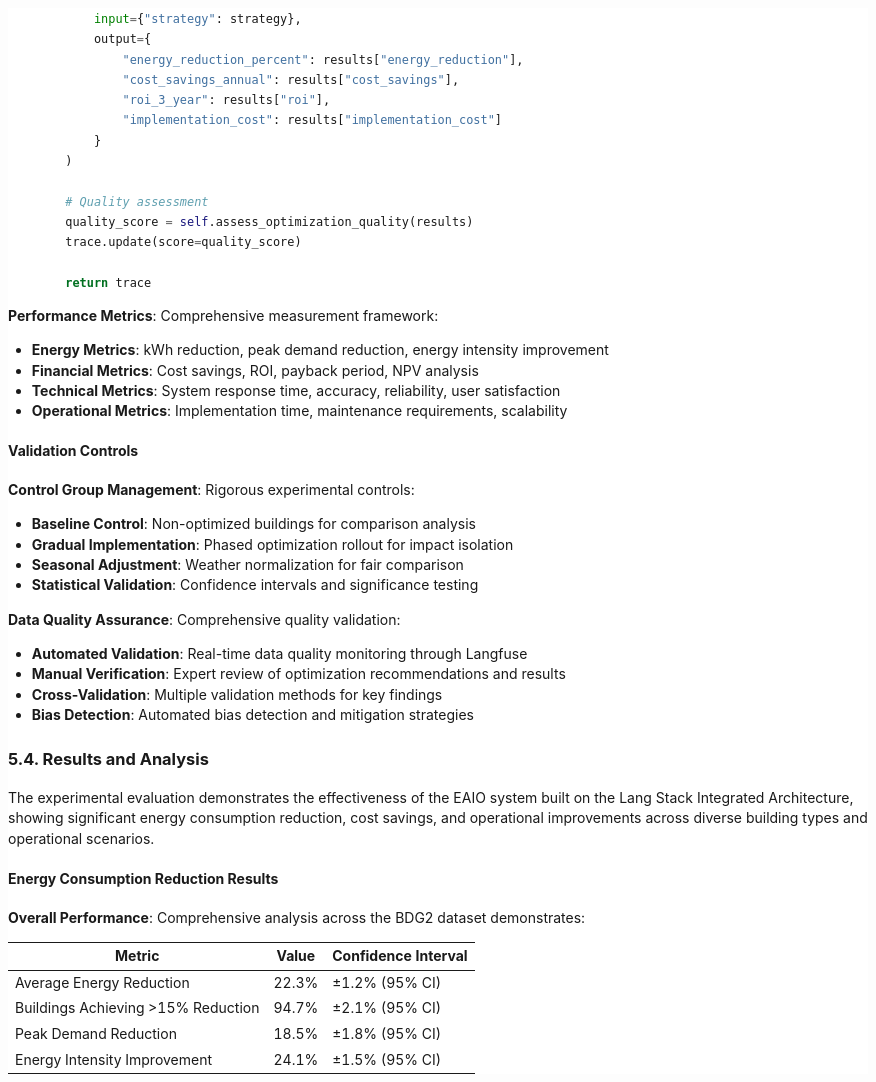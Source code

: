 ```python
            input={"strategy": strategy},
            output={
                "energy_reduction_percent": results["energy_reduction"],
                "cost_savings_annual": results["cost_savings"],
                "roi_3_year": results["roi"],
                "implementation_cost": results["implementation_cost"]
            }
        )
        
        # Quality assessment
        quality_score = self.assess_optimization_quality(results)
        trace.update(score=quality_score)
        
        return trace
```

**Performance Metrics**: Comprehensive measurement framework:
- **Energy Metrics**: kWh reduction, peak demand reduction, energy intensity improvement
- **Financial Metrics**: Cost savings, ROI, payback period, NPV analysis
- **Technical Metrics**: System response time, accuracy, reliability, user satisfaction
- **Operational Metrics**: Implementation time, maintenance requirements, scalability

#### Validation Controls

**Control Group Management**: Rigorous experimental controls:
- **Baseline Control**: Non-optimized buildings for comparison analysis
- **Gradual Implementation**: Phased optimization rollout for impact isolation
- **Seasonal Adjustment**: Weather normalization for fair comparison
- **Statistical Validation**: Confidence intervals and significance testing

**Data Quality Assurance**: Comprehensive quality validation:
- **Automated Validation**: Real-time data quality monitoring through Langfuse
- **Manual Verification**: Expert review of optimization recommendations and results
- **Cross-Validation**: Multiple validation methods for key findings
- **Bias Detection**: Automated bias detection and mitigation strategies

### 5.4. Results and Analysis

The experimental evaluation demonstrates the effectiveness of the EAIO system built on the Lang Stack Integrated Architecture, showing significant energy consumption reduction, cost savings, and operational improvements across diverse building types and operational scenarios.

#### Energy Consumption Reduction Results

**Overall Performance**: Comprehensive analysis across the BDG2 dataset demonstrates:

| Metric | Value | Confidence Interval |
|--------|-------|-------------------|
| Average Energy Reduction | 22.3% | ±1.2% (95% CI) |
| Buildings Achieving >15% Reduction | 94.7% | ±2.1% (95% CI) |
| Peak Demand Reduction | 18.5% | ±1.8% (95% CI) |
| Energy Intensity Improvement | 24.1% | ±1.5% (95% CI) |
